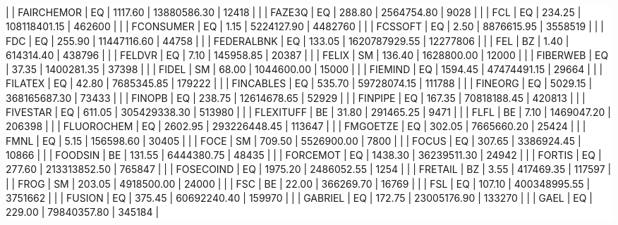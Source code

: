 |  | FAIRCHEMOR | EQ | 1117.60 | 13880586.30 | 12418 |
|  | FAZE3Q | EQ | 288.80 | 2564754.80 | 9028 |
|  | FCL | EQ | 234.25 | 108118401.15 | 462600 |
|  | FCONSUMER | EQ | 1.15 | 5224127.90 | 4482760 |
|  | FCSSOFT | EQ | 2.50 | 8876615.95 | 3558519 |
|  | FDC | EQ | 255.90 | 11447116.60 | 44758 |
|  | FEDERALBNK | EQ | 133.05 | 1620787929.55 | 12277806 |
|  | FEL | BZ | 1.40 | 614314.40 | 438796 |
|  | FELDVR | EQ | 7.10 | 145958.85 | 20387 |
|  | FELIX | SM | 136.40 | 1628800.00 | 12000 |
|  | FIBERWEB | EQ | 37.35 | 1400281.35 | 37398 |
|  | FIDEL | SM | 68.00 | 1044600.00 | 15000 |
|  | FIEMIND | EQ | 1594.45 | 47474491.15 | 29664 |
|  | FILATEX | EQ | 42.80 | 7685345.85 | 179222 |
|  | FINCABLES | EQ | 535.70 | 59728074.15 | 111788 |
|  | FINEORG | EQ | 5029.15 | 368165687.30 | 73433 |
|  | FINOPB | EQ | 238.75 | 12614678.65 | 52929 |
|  | FINPIPE | EQ | 167.35 | 70818188.45 | 420813 |
|  | FIVESTAR | EQ | 611.05 | 305429338.30 | 513980 |
|  | FLEXITUFF | BE | 31.80 | 291465.25 | 9471 |
|  | FLFL | BE | 7.10 | 1469047.20 | 206398 |
|  | FLUOROCHEM | EQ | 2602.95 | 293226448.45 | 113647 |
|  | FMGOETZE | EQ | 302.05 | 7665660.20 | 25424 |
|  | FMNL | EQ | 5.15 | 156598.60 | 30405 |
|  | FOCE | SM | 709.50 | 5526900.00 | 7800 |
|  | FOCUS | EQ | 307.65 | 3386924.45 | 10866 |
|  | FOODSIN | BE | 131.55 | 6444380.75 | 48435 |
|  | FORCEMOT | EQ | 1438.30 | 36239511.30 | 24942 |
|  | FORTIS | EQ | 277.60 | 213313852.50 | 765847 |
|  | FOSECOIND | EQ | 1975.20 | 2486052.55 | 1254 |
|  | FRETAIL | BZ | 3.55 | 417469.35 | 117597 |
|  | FROG | SM | 203.05 | 4918500.00 | 24000 |
|  | FSC | BE | 22.00 | 366269.70 | 16769 |
|  | FSL | EQ | 107.10 | 400348995.55 | 3751662 |
|  | FUSION | EQ | 375.45 | 60692240.40 | 159970 |
|  | GABRIEL | EQ | 172.75 | 23005176.90 | 133270 |
|  | GAEL | EQ | 229.00 | 79840357.80 | 345184 |